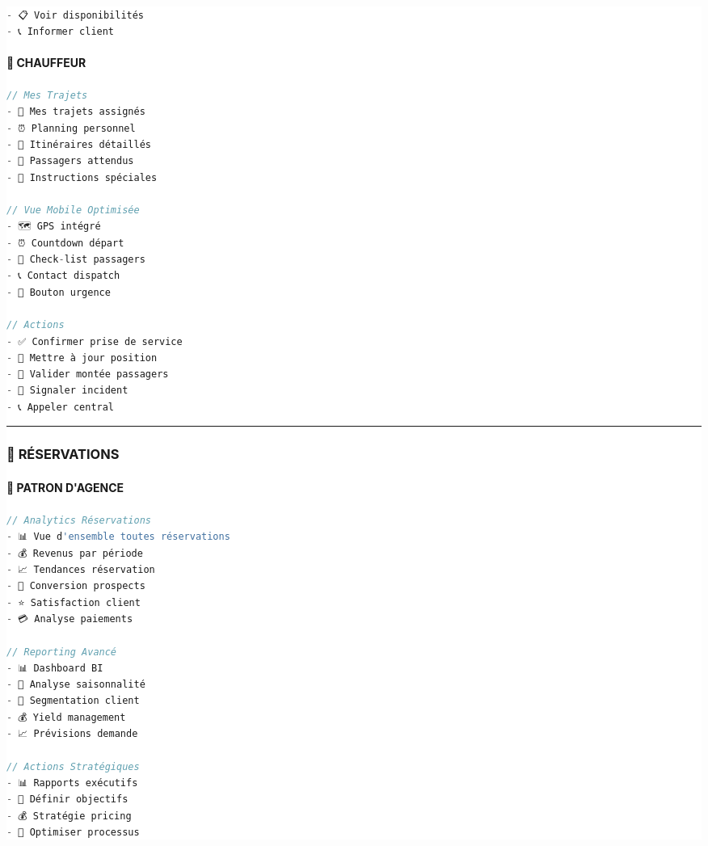 ```jsx
- 📋 Voir disponibilités
- 📞 Informer client
```

#### 🚐 **CHAUFFEUR**
```jsx
// Mes Trajets
- 🚌 Mes trajets assignés
- ⏰ Planning personnel
- 📍 Itinéraires détaillés
- 👥 Passagers attendus
- 📱 Instructions spéciales

// Vue Mobile Optimisée
- 🗺️ GPS intégré
- ⏰ Countdown départ
- 👥 Check-list passagers
- 📞 Contact dispatch
- 🚨 Bouton urgence

// Actions
- ✅ Confirmer prise de service
- 📍 Mettre à jour position
- 👥 Valider montée passagers
- 🚨 Signaler incident
- 📞 Appeler central
```

---

### 📅 **RÉSERVATIONS**

#### 🏢 **PATRON D'AGENCE**
```jsx
// Analytics Réservations
- 📊 Vue d'ensemble toutes réservations
- 💰 Revenus par période
- 📈 Tendances réservation
- 🎯 Conversion prospects
- ⭐ Satisfaction client
- 💳 Analyse paiements

// Reporting Avancé
- 📊 Dashboard BI
- 🔄 Analyse saisonnalité
- 🎯 Segmentation client
- 💰 Yield management
- 📈 Prévisions demande

// Actions Stratégiques
- 📊 Rapports exécutifs
- 🎯 Définir objectifs
- 💰 Stratégie pricing
- 🔄 Optimiser processus
```
